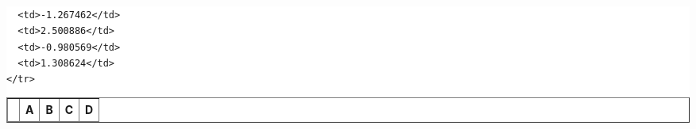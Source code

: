       <td>-1.267462</td>
      <td>2.500886</td>
      <td>-0.980569</td>
      <td>1.308624</td>
    </tr>
  </tbody>
</table>
</div>






<div>
<style scoped>
    .dataframe tbody tr th:only-of-type {
        vertical-align: middle;
    }

    .dataframe tbody tr th {
        vertical-align: top;
    }

    .dataframe thead th {
        text-align: right;
    }
</style>
<table border="1" class="dataframe">
  <thead>
    <tr style="text-align: right;">
      <th></th>
      <th>A</th>
      <th>B</th>
      <th>C</th>
      <th>D</th>
    </tr>
  </thead>
  <tbody>
  </tbody>
</table>
</div>






<div>
<style scoped>
    .dataframe tbody tr th:only-of-type {
        vertical-align: middle;
    }

    .dataframe tbody tr th {
        vertical-align: top;
    }
